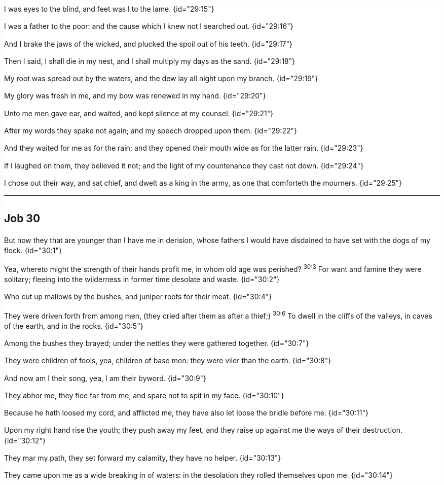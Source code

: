 I was eyes to the blind, and feet was I to the lame.  {id="29:15"}

I was a father to the poor: and the cause which I knew not I searched out.  {id="29:16"}

And I brake the jaws of the wicked, and plucked the spoil out of his teeth.  {id="29:17"}

Then I said, I shall die in my nest, and I shall multiply my days as the sand.  {id="29:18"}

My root was spread out by the waters, and the dew lay all night upon my branch.  {id="29:19"}

My glory was fresh in me, and my bow was renewed in my hand.  {id="29:20"}

Unto me men gave ear, and waited, and kept silence at my counsel.  {id="29:21"}

After my words they spake not again; and my speech dropped upon them.  {id="29:22"}

And they waited for me as for the rain; and they opened their mouth wide as for the latter rain.  {id="29:23"}

If I laughed on them, they believed it not; and the light of my countenance they cast not down.  {id="29:24"}

I chose out their way, and sat chief, and dwelt as a king in the army, as one that comforteth the mourners.  {id="29:25"}

---

## Job 30

But now they that are younger than I have me in derision, whose fathers I would have disdained to have set with the dogs of my flock.  {id="30:1"}

Yea, whereto might the strength of their hands profit me, in whom old age was perished?  <sup>30:3</sup> For want and famine they were solitary; fleeing into the wilderness in former time desolate and waste.  {id="30:2"}

Who cut up mallows by the bushes, and juniper roots for their meat.  {id="30:4"}

They were driven forth from among men, (they cried after them as after a thief;) <sup>30:6</sup> To dwell in the cliffs of the valleys, in caves of the earth, and in the rocks.  {id="30:5"}

Among the bushes they brayed; under the nettles they were gathered together.  {id="30:7"}

They were children of fools, yea, children of base men: they were viler than the earth.  {id="30:8"}

And now am I their song, yea, I am their byword.  {id="30:9"}

They abhor me, they flee far from me, and spare not to spit in my face.  {id="30:10"}

Because he hath loosed my cord, and afflicted me, they have also let loose the bridle before me.  {id="30:11"}

Upon my right hand rise the youth; they push away my feet, and they raise up against me the ways of their destruction.  {id="30:12"}

They mar my path, they set forward my calamity, they have no helper.  {id="30:13"}

They came upon me as a wide breaking in of waters: in the desolation they rolled themselves upon me.  {id="30:14"}
